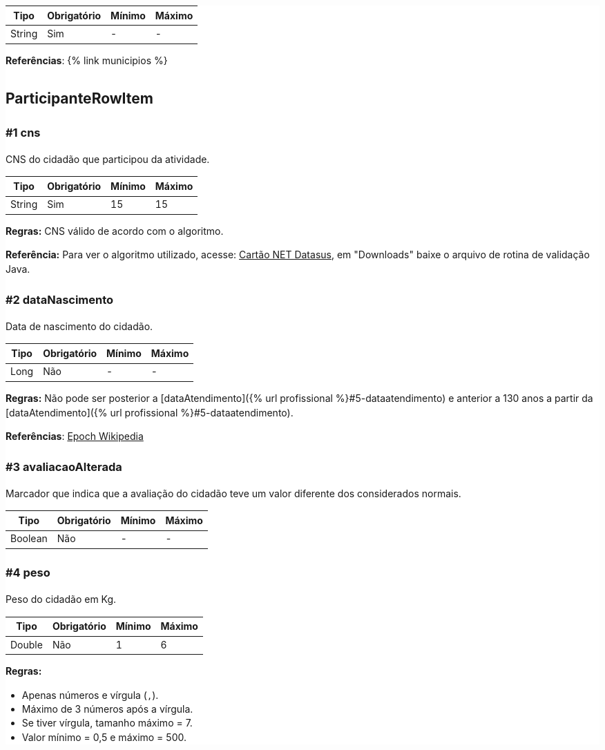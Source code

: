 | Tipo | Obrigatório | Mínimo | Máximo |
|---| --- |---  | --- |
|String|	Sim|	-|	-|

**Referências**: {% link municipios %}

## ParticipanteRowItem

### \#1	cns
CNS do cidadão que participou da atividade.

| Tipo | Obrigatório | Mínimo | Máximo |
|---| --- |---  | --- |
|String|	Sim|	15|	15|

**Regras:** CNS válido de acordo com o algoritmo.

**Referência:** Para ver o algoritmo utilizado, acesse: [Cartão NET Datasus](http://cartaonet.datasus.gov.br/), em "Downloads" baixe o arquivo de rotina de validação Java.

### \#2	dataNascimento
Data de nascimento do cidadão.

| Tipo | Obrigatório | Mínimo | Máximo |
|---| --- |---  | --- |
|	Long|	Não|	-|	-|

**Regras:** 	Não pode ser posterior a [dataAtendimento]({% url profissional %}#5-dataatendimento) e anterior a 130 anos a partir da [dataAtendimento]({% url profissional %}#5-dataatendimento).

**Referências**: [Epoch Wikipedia](https://pt.wikipedia.org/wiki/Era_Unix_(reference_date))

### \#3	avaliacaoAlterada
Marcador que indica que a avaliação do cidadão teve um valor diferente dos considerados normais.

| Tipo | Obrigatório | Mínimo | Máximo |
|---| --- |---  | --- |
|Boolean|	Não|	-|	-|

### \#4	peso
Peso do cidadão em Kg.

| Tipo | Obrigatório | Mínimo | Máximo |
|---| --- |---  | --- |
|	Double|	Não|	1|	6|

**Regras:**

* Apenas números e vírgula (`,`).
* Máximo de 3 números após a vírgula.
* Se tiver vírgula, tamanho máximo = 7.
* Valor mínimo = 0,5 e máximo = 500.
